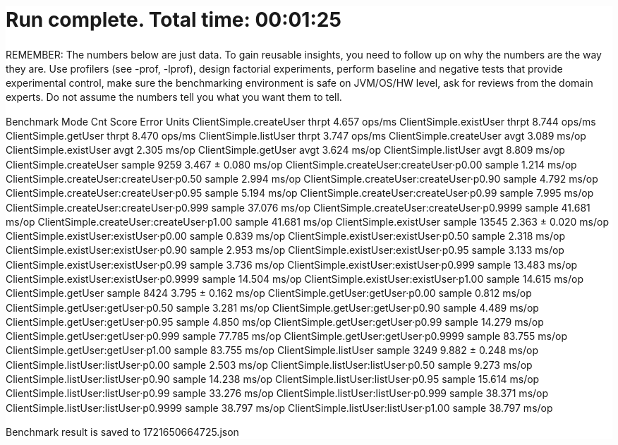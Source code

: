 # Run complete. Total time: 00:01:25

REMEMBER: The numbers below are just data. To gain reusable insights, you need to follow up on
why the numbers are the way they are. Use profilers (see -prof, -lprof), design factorial
experiments, perform baseline and negative tests that provide experimental control, make sure
the benchmarking environment is safe on JVM/OS/HW level, ask for reviews from the domain experts.
Do not assume the numbers tell you what you want them to tell.

Benchmark                                     Mode    Cnt   Score   Error   Units
ClientSimple.createUser                      thrpt          4.657          ops/ms
ClientSimple.existUser                       thrpt          8.744          ops/ms
ClientSimple.getUser                         thrpt          8.470          ops/ms
ClientSimple.listUser                        thrpt          3.747          ops/ms
ClientSimple.createUser                       avgt          3.089           ms/op
ClientSimple.existUser                        avgt          2.305           ms/op
ClientSimple.getUser                          avgt          3.624           ms/op
ClientSimple.listUser                         avgt          8.809           ms/op
ClientSimple.createUser                     sample   9259   3.467 ± 0.080   ms/op
ClientSimple.createUser:createUser·p0.00    sample          1.214           ms/op
ClientSimple.createUser:createUser·p0.50    sample          2.994           ms/op
ClientSimple.createUser:createUser·p0.90    sample          4.792           ms/op
ClientSimple.createUser:createUser·p0.95    sample          5.194           ms/op
ClientSimple.createUser:createUser·p0.99    sample          7.995           ms/op
ClientSimple.createUser:createUser·p0.999   sample         37.076           ms/op
ClientSimple.createUser:createUser·p0.9999  sample         41.681           ms/op
ClientSimple.createUser:createUser·p1.00    sample         41.681           ms/op
ClientSimple.existUser                      sample  13545   2.363 ± 0.020   ms/op
ClientSimple.existUser:existUser·p0.00      sample          0.839           ms/op
ClientSimple.existUser:existUser·p0.50      sample          2.318           ms/op
ClientSimple.existUser:existUser·p0.90      sample          2.953           ms/op
ClientSimple.existUser:existUser·p0.95      sample          3.133           ms/op
ClientSimple.existUser:existUser·p0.99      sample          3.736           ms/op
ClientSimple.existUser:existUser·p0.999     sample         13.483           ms/op
ClientSimple.existUser:existUser·p0.9999    sample         14.504           ms/op
ClientSimple.existUser:existUser·p1.00      sample         14.615           ms/op
ClientSimple.getUser                        sample   8424   3.795 ± 0.162   ms/op
ClientSimple.getUser:getUser·p0.00          sample          0.812           ms/op
ClientSimple.getUser:getUser·p0.50          sample          3.281           ms/op
ClientSimple.getUser:getUser·p0.90          sample          4.489           ms/op
ClientSimple.getUser:getUser·p0.95          sample          4.850           ms/op
ClientSimple.getUser:getUser·p0.99          sample         14.279           ms/op
ClientSimple.getUser:getUser·p0.999         sample         77.785           ms/op
ClientSimple.getUser:getUser·p0.9999        sample         83.755           ms/op
ClientSimple.getUser:getUser·p1.00          sample         83.755           ms/op
ClientSimple.listUser                       sample   3249   9.882 ± 0.248   ms/op
ClientSimple.listUser:listUser·p0.00        sample          2.503           ms/op
ClientSimple.listUser:listUser·p0.50        sample          9.273           ms/op
ClientSimple.listUser:listUser·p0.90        sample         14.238           ms/op
ClientSimple.listUser:listUser·p0.95        sample         15.614           ms/op
ClientSimple.listUser:listUser·p0.99        sample         33.276           ms/op
ClientSimple.listUser:listUser·p0.999       sample         38.371           ms/op
ClientSimple.listUser:listUser·p0.9999      sample         38.797           ms/op
ClientSimple.listUser:listUser·p1.00        sample         38.797           ms/op

Benchmark result is saved to 1721650664725.json
